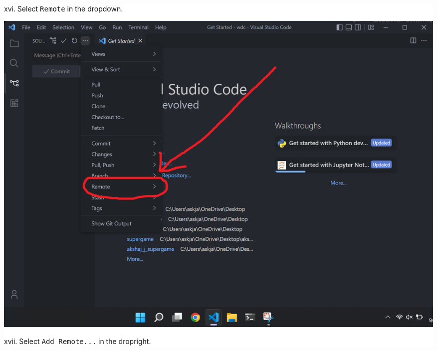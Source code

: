   xvi. Select <kbd>Remote</kbd> in the dropdown.

  <img alt="VS Code 7" src="mdimg/vsc-7.png" />

  xvii. Select <kbd>Add Remote...</kbd> in the dropright.
